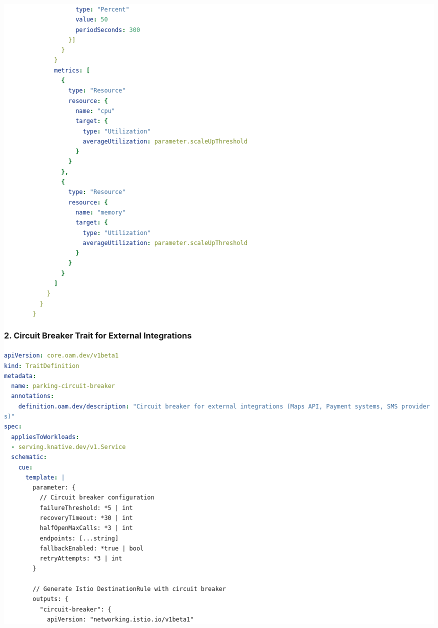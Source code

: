 ```yaml
                    type: "Percent" 
                    value: 50
                    periodSeconds: 300
                  }]
                }
              }
              metrics: [
                {
                  type: "Resource"
                  resource: {
                    name: "cpu"
                    target: {
                      type: "Utilization"
                      averageUtilization: parameter.scaleUpThreshold
                    }
                  }
                },
                {
                  type: "Resource"
                  resource: {
                    name: "memory"
                    target: {
                      type: "Utilization"
                      averageUtilization: parameter.scaleUpThreshold
                    }
                  }
                }
              ]
            }
          }
        }
```

### 2. Circuit Breaker Trait for External Integrations

```yaml
apiVersion: core.oam.dev/v1beta1
kind: TraitDefinition
metadata:
  name: parking-circuit-breaker
  annotations:
    definition.oam.dev/description: "Circuit breaker for external integrations (Maps API, Payment systems, SMS providers)"
spec:
  appliesToWorkloads:
  - serving.knative.dev/v1.Service
  schematic:
    cue:
      template: |
        parameter: {
          // Circuit breaker configuration
          failureThreshold: *5 | int
          recoveryTimeout: *30 | int
          halfOpenMaxCalls: *3 | int
          endpoints: [...string]
          fallbackEnabled: *true | bool
          retryAttempts: *3 | int
        }
        
        // Generate Istio DestinationRule with circuit breaker
        outputs: {
          "circuit-breaker": {
            apiVersion: "networking.istio.io/v1beta1"
```